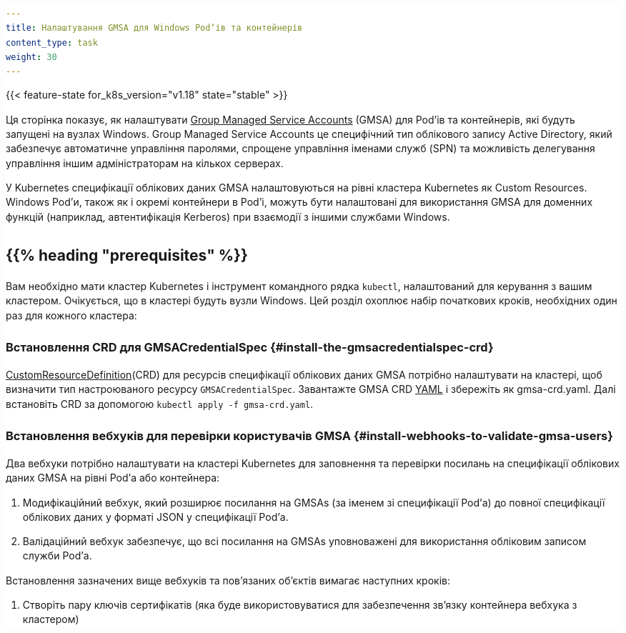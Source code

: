 ```yaml
---
title: Налаштування GMSA для Windows Podʼів та контейнерів
content_type: task
weight: 30
---
```




{{< feature-state for_k8s_version="v1.18" state="stable" >}}

Ця сторінка показує, як налаштувати [Group Managed Service Accounts](https://docs.microsoft.com/en-us/windows-server/security/group-managed-service-accounts/group-managed-service-accounts-overview) (GMSA) для Podʼів та контейнерів, які будуть запущені на вузлах Windows. Group Managed Service Accounts це специфічний тип облікового запису Active Directory, який забезпечує автоматичне управління паролями, спрощене управління іменами служб (SPN) та можливість делегування управління іншим адміністраторам на кількох серверах.

У Kubernetes специфікації облікових даних GMSA налаштовуються на рівні кластера Kubernetes як Custom Resources. Windows Podʼи, також як і окремі контейнери в Podʼі, можуть бути налаштовані для використання GMSA для доменних функцій (наприклад, автентифікація Kerberos) при взаємодії з іншими службами Windows.

## {{% heading "prerequisites" %}}

Вам необхідно мати кластер Kubernetes і інструмент командного рядка `kubectl`, налаштований для керування з вашим кластером. Очікується, що в кластері будуть вузли Windows. Цей розділ охоплює набір початкових кроків, необхідних один раз для кожного кластера:

### Встановлення CRD для GMSACredentialSpec {#install-the-gmsacredentialspec-crd}

[CustomResourceDefinition](/docs/tasks/extend-kubernetes/custom-resources/custom-resource-definitions/)(CRD) для ресурсів специфікації облікових даних GMSA потрібно налаштувати на кластері, щоб визначити тип настроюваного ресурсу `GMSACredentialSpec`. Завантажте GMSA CRD [YAML](https://github.com/kubernetes-sigs/windows-gmsa/blob/master/admission-webhook/deploy/gmsa-crd.yml) і збережіть як gmsa-crd.yaml. Далі встановіть CRD за допомогою `kubectl apply -f gmsa-crd.yaml`.

### Встановлення вебхуків для перевірки користувачів GMSA {#install-webhooks-to-validate-gmsa-users}

Два вебхуки потрібно налаштувати на кластері Kubernetes для заповнення та перевірки посилань на специфікації облікових даних GMSA на рівні Podʼа або контейнера:

1. Модифікаційний вебхук, який розширює посилання на GMSAs (за іменем зі специфікації Podʼа) до повної специфікації облікових даних у форматі JSON у специфікації Podʼа.

1. Валідаційний вебхук забезпечує, що всі посилання на GMSAs уповноважені для використання обліковим записом служби Podʼа.

Встановлення зазначених вище вебхуків та повʼязаних обʼєктів вимагає наступних кроків:

1. Створіть пару ключів сертифікатів (яка буде використовуватися для забезпечення звʼязку контейнера вебхука з кластером)
